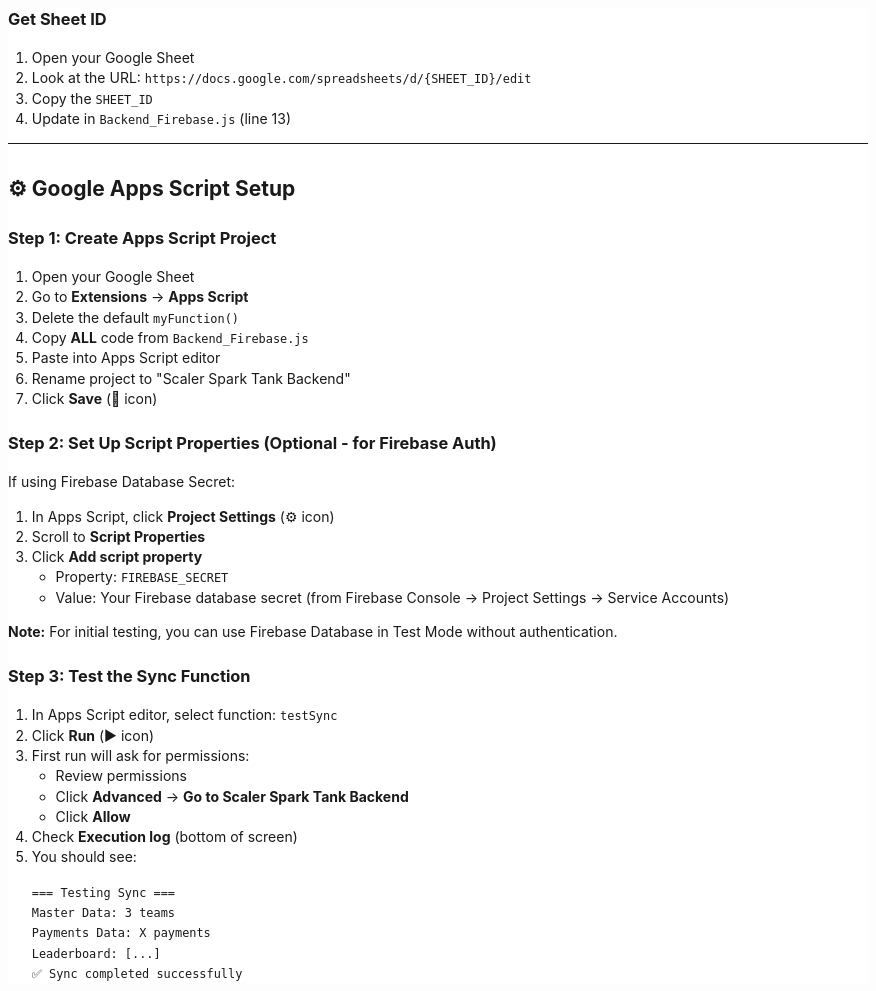 ### Get Sheet ID

1. Open your Google Sheet
2. Look at the URL: `https://docs.google.com/spreadsheets/d/{SHEET_ID}/edit`
3. Copy the `SHEET_ID`
4. Update in `Backend_Firebase.js` (line 13)

---

## ⚙️ Google Apps Script Setup

### Step 1: Create Apps Script Project

1. Open your Google Sheet
2. Go to **Extensions** → **Apps Script**
3. Delete the default `myFunction()`
4. Copy **ALL** code from `Backend_Firebase.js`
5. Paste into Apps Script editor
6. Rename project to "Scaler Spark Tank Backend"
7. Click **Save** (💾 icon)

### Step 2: Set Up Script Properties (Optional - for Firebase Auth)

If using Firebase Database Secret:

1. In Apps Script, click **Project Settings** (⚙️ icon)
2. Scroll to **Script Properties**
3. Click **Add script property**
   - Property: `FIREBASE_SECRET`
   - Value: Your Firebase database secret (from Firebase Console → Project Settings → Service Accounts)

**Note:** For initial testing, you can use Firebase Database in Test Mode without authentication.

### Step 3: Test the Sync Function

1. In Apps Script editor, select function: `testSync`
2. Click **Run** (▶️ icon)
3. First run will ask for permissions:
   - Review permissions
   - Click **Advanced** → **Go to Scaler Spark Tank Backend**
   - Click **Allow**
4. Check **Execution log** (bottom of screen)
5. You should see:
   ```
   === Testing Sync ===
   Master Data: 3 teams
   Payments Data: X payments
   Leaderboard: [...]
   ✅ Sync completed successfully
   ```
